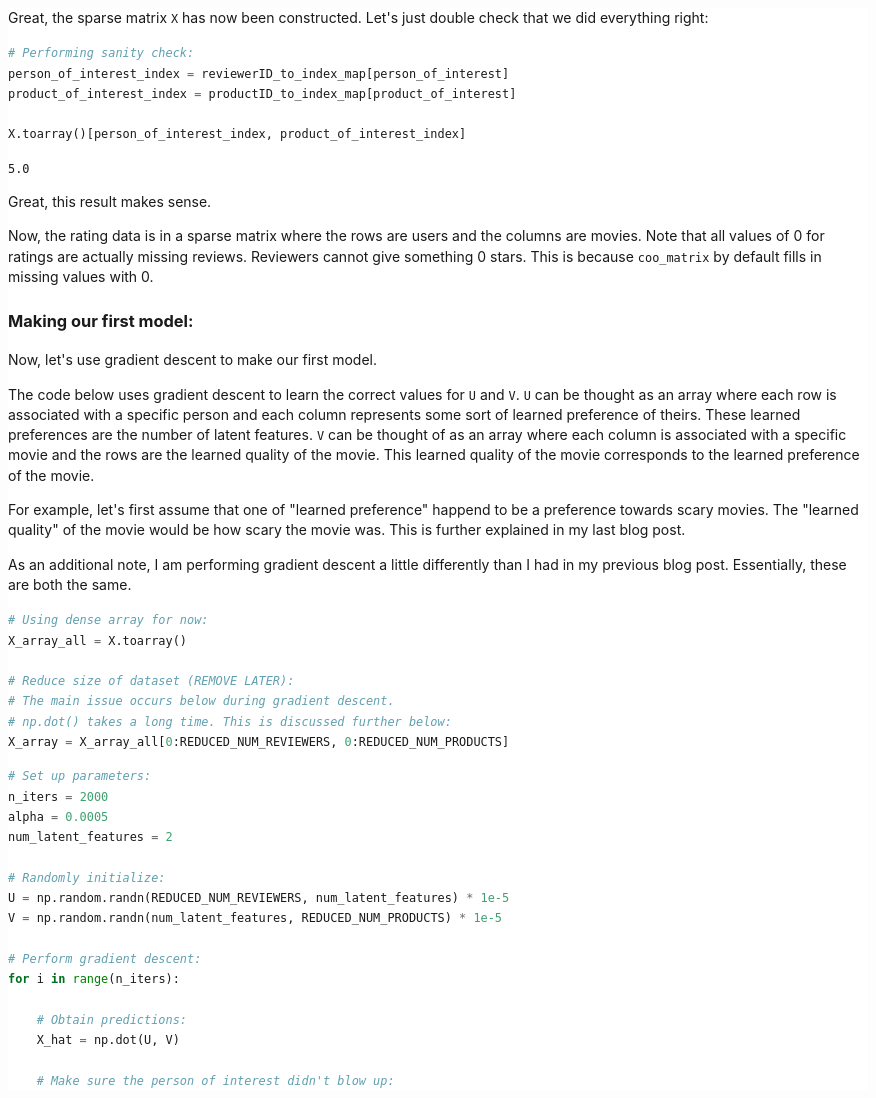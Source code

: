 Great, the sparse matrix `X` has now been constructed. Let's just double check that we did everything right:


```python
# Performing sanity check:
person_of_interest_index = reviewerID_to_index_map[person_of_interest]
product_of_interest_index = productID_to_index_map[product_of_interest]

X.toarray()[person_of_interest_index, product_of_interest_index]
```




    5.0



Great, this result makes sense.

Now, the rating data is in a sparse matrix where the rows are users and the columns are movies. Note that all values of 0 for ratings are actually missing reviews. Reviewers cannot give something 0 stars. This is because `coo_matrix` by default fills in missing values with 0.

### Making our first model:

Now, let's use gradient descent to make our first model.

The code below uses gradient descent to learn the correct values for `U` and `V`. `U` can be thought as an array where each row is associated with a specific person and each column represents some sort of learned preference of theirs. These learned preferences are the number of latent features. `V` can be thought of as an array where each column is associated with a specific movie and the rows are the learned quality of the movie. This learned quality of the movie corresponds to the learned preference of the movie.

For example, let's first assume that one of "learned preference" happend to be a preference towards scary movies. The "learned quality" of the movie would be how scary the movie was. This is further explained in my last blog post.

As an additional note, I am performing gradient descent a little differently than I had in my previous blog post. Essentially, these are both the same.


```python
# Using dense array for now:
X_array_all = X.toarray()

# Reduce size of dataset (REMOVE LATER):
# The main issue occurs below during gradient descent.
# np.dot() takes a long time. This is discussed further below:
X_array = X_array_all[0:REDUCED_NUM_REVIEWERS, 0:REDUCED_NUM_PRODUCTS]
```


```python
# Set up parameters:
n_iters = 2000
alpha = 0.0005
num_latent_features = 2

# Randomly initialize:
U = np.random.randn(REDUCED_NUM_REVIEWERS, num_latent_features) * 1e-5
V = np.random.randn(num_latent_features, REDUCED_NUM_PRODUCTS) * 1e-5

# Perform gradient descent:
for i in range(n_iters):

    # Obtain predictions:
    X_hat = np.dot(U, V)     

    # Make sure the person of interest didn't blow up:
```